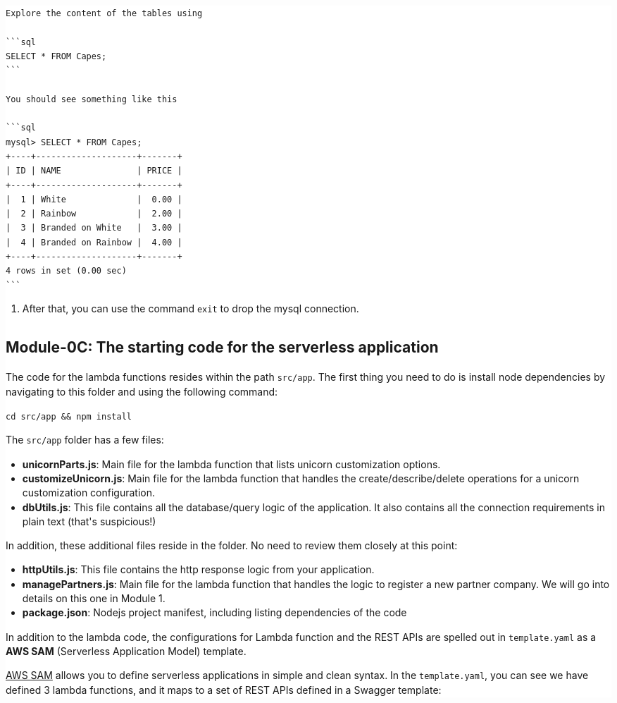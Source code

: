 	Explore the content of the tables using 
	
	```sql 
	SELECT * FROM Capes;
	```

	You should see something like this
	
	```sql
	mysql> SELECT * FROM Capes;
	+----+--------------------+-------+
	| ID | NAME               | PRICE |
	+----+--------------------+-------+
	|  1 | White              |  0.00 |
	|  2 | Rainbow            |  2.00 |
	|  3 | Branded on White   |  3.00 |
	|  4 | Branded on Rainbow |  4.00 |
	+----+--------------------+-------+
	4 rows in set (0.00 sec)
	```

1. After that, you can use the command `exit` to drop the mysql connection.

## Module-0C: The starting code for the serverless application

The code for the lambda functions resides within the path `src/app`. The first thing you need to do is install node dependencies by navigating to this folder and using the following command: 
	
`cd src/app && npm install`
	
The `src/app` folder has a few files: 
	
- **unicornParts.js**: Main file for the lambda function that lists unicorn customization options.  
- **customizeUnicorn.js**: Main file for the lambda function that handles the create/describe/delete operations for a unicorn customization configuration.
- **dbUtils.js**: This file contains all the database/query logic of the application. It also contains all the connection requirements in plain text (that's suspicious!)

In addition, these additional files reside in the folder. No need to review them closely at this point:

- **httpUtils.js**: This file contains the http response logic from your application.
- **managePartners.js**: Main file for the lambda function that handles the logic to register a new partner company. We will go into details on this one in Module 1. 
- **package.json**: Nodejs project manifest, including listing dependencies of the code 

In addition to the lambda code, the configurations for Lambda function and the REST APIs are spelled out in `template.yaml` as a **AWS SAM** (Serverless Application Model) template. 

[AWS SAM](https://github.com/awslabs/serverless-application-model) allows you to define serverless applications in simple and clean syntax. In the `template.yaml`, you can see we have defined 3 lambda functions, and it maps to a set of REST APIs defined in a Swagger template: 

